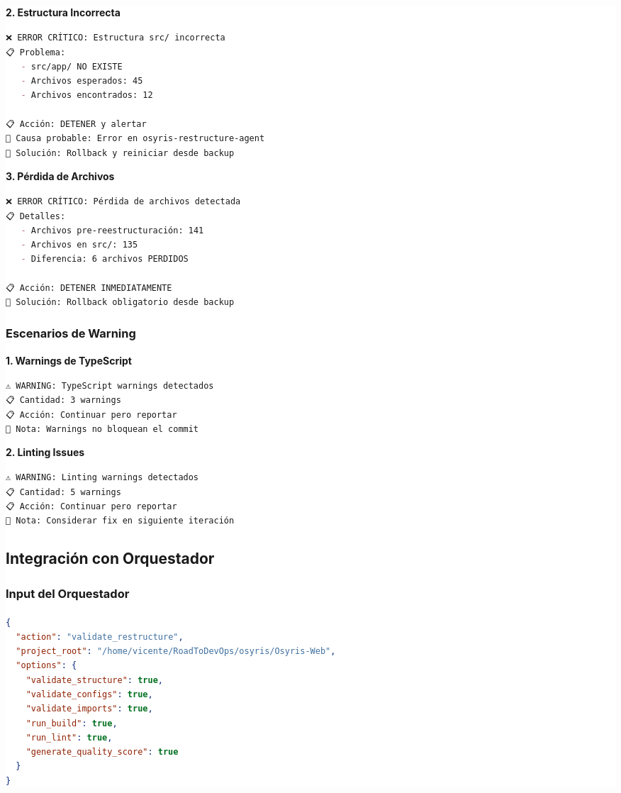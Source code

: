 **2. Estructura Incorrecta**
```markdown
❌ ERROR CRÍTICO: Estructura src/ incorrecta
📋 Problema:
   - src/app/ NO EXISTE
   - Archivos esperados: 45
   - Archivos encontrados: 12
   
📋 Acción: DETENER y alertar
📝 Causa probable: Error en osyris-restructure-agent
📝 Solución: Rollback y reiniciar desde backup
```

**3. Pérdida de Archivos**
```markdown
❌ ERROR CRÍTICO: Pérdida de archivos detectada
📋 Detalles:
   - Archivos pre-reestructuración: 141
   - Archivos en src/: 135
   - Diferencia: 6 archivos PERDIDOS
   
📋 Acción: DETENER INMEDIATAMENTE
📝 Solución: Rollback obligatorio desde backup
```

### Escenarios de Warning

**1. Warnings de TypeScript**
```markdown
⚠️ WARNING: TypeScript warnings detectados
📋 Cantidad: 3 warnings
📋 Acción: Continuar pero reportar
📝 Nota: Warnings no bloquean el commit
```

**2. Linting Issues**
```markdown
⚠️ WARNING: Linting warnings detectados
📋 Cantidad: 5 warnings
📋 Acción: Continuar pero reportar
📝 Nota: Considerar fix en siguiente iteración
```

## Integración con Orquestador

### Input del Orquestador
```json
{
  "action": "validate_restructure",
  "project_root": "/home/vicente/RoadToDevOps/osyris/Osyris-Web",
  "options": {
    "validate_structure": true,
    "validate_configs": true,
    "validate_imports": true,
    "run_build": true,
    "run_lint": true,
    "generate_quality_score": true
  }
}
```
